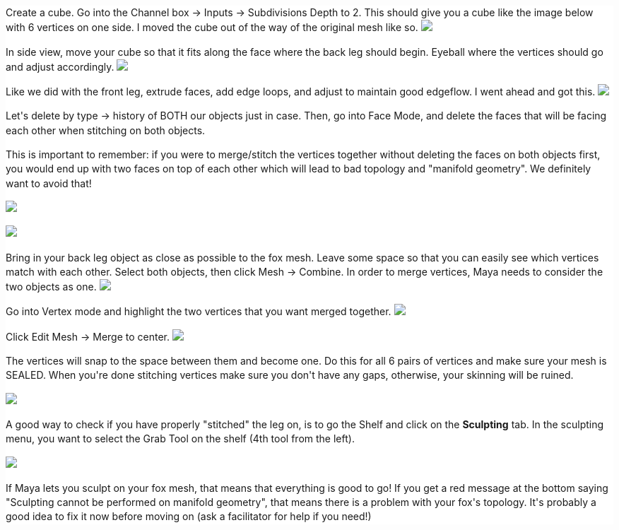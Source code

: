 Create a cube. Go into the Channel box -> Inputs -> Subdivisions Depth to 2. This should give you a cube like the image below with 6 vertices on one side. I moved the cube out of the way of the original mesh like so.
![](boxVertex.jpg)

In side view, move your cube so that it fits along the face where the back leg should begin. Eyeball where the vertices should go and adjust accordingly.
![](matchVertices.jpg)

Like we did with the front leg, extrude faces, add edge loops, and adjust to maintain good edgeflow. I went ahead and got this.
![](backLeg.jpg)

Let's delete by type -> history of BOTH our objects just in case.
Then, go into Face Mode, and delete the faces that will be facing each other when stitching on both objects.

This is important to remember: if you were to merge/stitch the vertices together without deleting the faces on both objects first, you would end up with two faces on top of each other which will lead to bad topology and "manifold geometry". We definitely want to avoid that!

![](deleteFaces1.jpg)

![](deleteFaces2.jpg)

Bring in your back leg object as close as possible to the fox mesh. Leave some space so that you can easily see which vertices match with each other. Select both objects, then click Mesh -> Combine.
In order to merge vertices, Maya needs to consider the two objects as one.
![](combine.png)

Go into Vertex mode and highlight the two vertices that you want merged together.
![](vertices.jpg)

Click Edit Mesh -> Merge to center.
![](mergeTocenter.png)

The vertices will snap to the space between them and become one. Do this for all 6 pairs of vertices and make sure your mesh is SEALED. When you're done stitching vertices make sure you don't have any gaps, otherwise, your skinning will be ruined.

![](mergedVertices.jpg)

A good way to check if you have properly "stitched" the leg on, is to go the Shelf and click on the **Sculpting** tab. In the sculpting menu, you want to select the Grab Tool on the shelf (4th tool from the left).

![](sculpting_grabTool.png)

If Maya lets you sculpt on your fox mesh, that means that everything is good to go! If you get a red message at the bottom saying "Sculpting cannot be performed on manifold geometry", that means there is a problem with your fox's topology. It's probably a good idea to fix it now before moving on (ask a facilitator for help if you need!)

